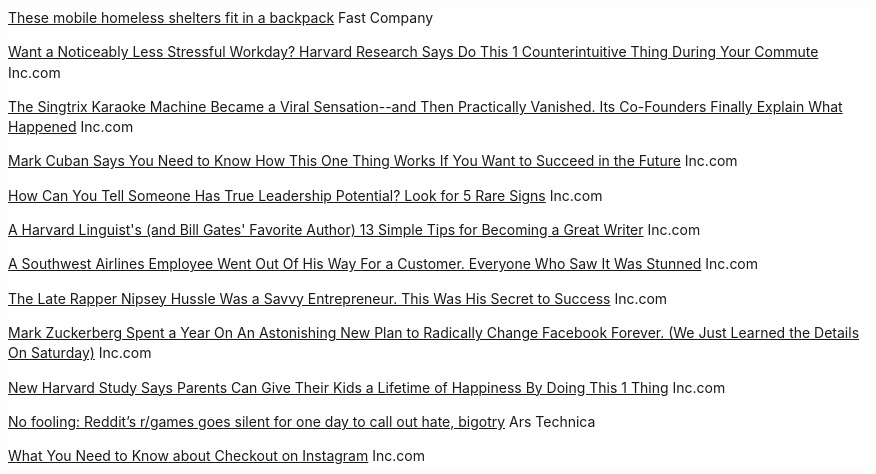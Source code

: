 [These mobile homeless shelters fit in a backpack](https://www.fastcompany.com/90326618/these-mobile-homeless-shelters-fit-in-a-backpack)
Fast Company

[Want a Noticeably Less Stressful Workday? Harvard Research Says Do This 1 Counterintuitive Thing During Your Commute](https://www.inc.com/scott-mautz/want-a-noticeably-less-stressful-workday-harvard-research-says-do-this-1-counterintuitive-thing-on-your-commute.html)
Inc.com

[The Singtrix Karaoke Machine Became a Viral Sensation--and Then Practically Vanished. Its Co-Founders Finally Explain What Happened](https://www.inc.com/guadalupe-gonzalez/singtrix-karaoke-indiegogo-campaign-comeback.html)
Inc.com

[Mark Cuban Says You Need to Know How This One Thing Works If You Want to Succeed in the Future](https://www.inc.com/peter-economy/mark-cuban-says-you-need-to-know-how-this-one-thing-works-if-you-want-to-succeed-in-future.html)
Inc.com

[How Can You Tell Someone Has True Leadership Potential? Look for 5 Rare Signs](https://www.inc.com/marcel-schwantes/how-can-you-spot-a-rare-leader-in-a-crowd-of-typical-bosses-they-do-any-of-these-5-things-daily.html)
Inc.com

[A Harvard Linguist's (and Bill Gates' Favorite Author) 13 Simple Tips for Becoming a Great Writer](https://www.inc.com/jessica-stillman/a-harvard-linguists-13-simple-tips-for-becoming-a-great-writer.html)
Inc.com

[A Southwest Airlines Employee Went Out Of His Way For a Customer. Everyone Who Saw It Was Stunned](https://www.inc.com/chris-matyszczyk/a-southwest-airlines-employee-went-out-of-his-way-for-a-customer-in-a-way-that-stunned-everyone.html)
Inc.com

[The Late Rapper Nipsey Hussle Was a Savvy Entrepreneur. This Was His Secret to Success](https://www.inc.com/damon-brown/the-powerful-secret-rapper-nipsey-hussle-knew-about-entrepreneurship.html)
Inc.com

[Mark Zuckerberg Spent a Year On An Astonishing New Plan to Radically Change Facebook Forever. (We Just Learned the Details On Saturday)](https://www.inc.com/bill-murphy-jr/mark-zuckerberg-spent-a-year-on-an-astonishing-new-plan-to-radically-change-facebook-forever-we-just-learned-details-on-saturday.html)
Inc.com

[New Harvard Study Says Parents Can Give Their Kids a Lifetime of Happiness By Doing This 1 Thing](https://www.inc.com/minda-zetlin/new-harvard-study-says-parents-can-give-their-kids-a-lifetime-of-happiness-by-doing-this-1-thing.html)
Inc.com

[No fooling: Reddit’s r/games goes silent for one day to call out hate, bigotry](https://arstechnica.com/gaming/2019/04/no-fooling-reddits-rgames-goes-silent-for-one-day-to-call-out-hate/)
Ars Technica

[What You Need to Know about Checkout on Instagram](https://www.inc.com/dave-kerpen/is-instagram-checkout-a-game-changer-what-your-business-needs-to-know.html)
Inc.com
